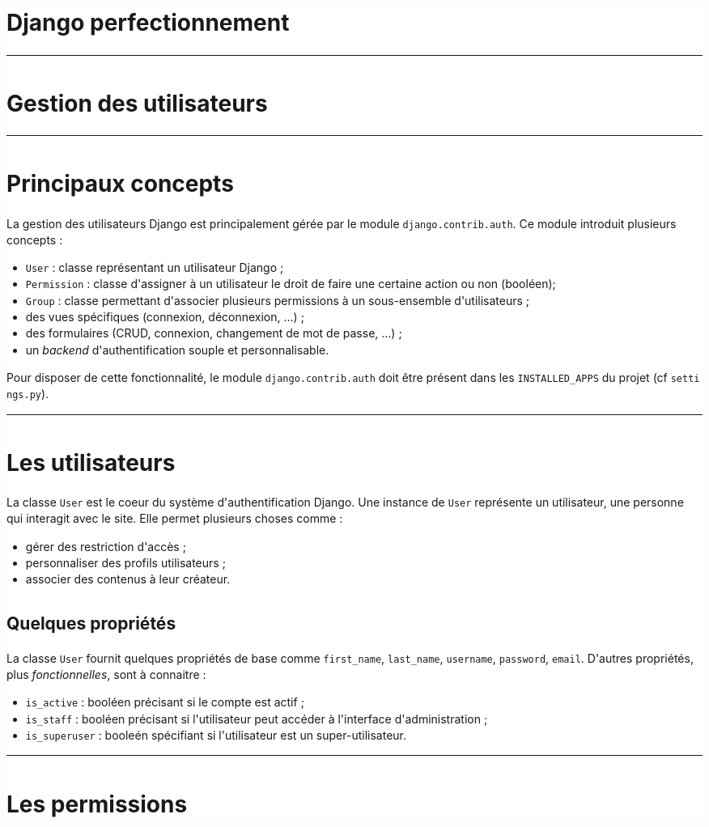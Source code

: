 # Django perfectionnement

--------------------------------------------------------------------------------

# Gestion des utilisateurs 

--------------------------------------------------------------------------------

# Principaux concepts

La gestion des utilisateurs Django est principalement gérée par le module
``django.contrib.auth``. Ce module introduit plusieurs concepts :

* ``User`` : classe représentant un utilisateur Django ;
* ``Permission`` : classe d'assigner à un utilisateur le droit de faire une certaine action ou non (booléen);
* ``Group`` : classe permettant d'associer plusieurs permissions à un sous-ensemble d'utilisateurs ;
* des vues spécifiques (connexion, déconnexion, ...) ;
* des formulaires (CRUD, connexion, changement de mot de passe, ...) ;
* un *backend* d'authentification souple et personnalisable.

Pour disposer de cette fonctionnalité, le module ``django.contrib.auth`` doit
être présent dans les ``INSTALLED_APPS`` du projet (cf ``settings.py``).

--------------------------------------------------------------------------------

# Les utilisateurs

La classe ``User`` est le coeur du système d'authentification Django. Une instance
de ``User`` représente un utilisateur, une personne qui interagit avec le site. Elle
permet plusieurs choses comme :

* gérer des restriction d'accès ;
* personnaliser des profils utilisateurs ;
* associer des contenus à leur créateur.

## Quelques propriétés

La classe ``User`` fournit quelques propriétés de base comme ``first_name``, ``last_name``,
``username``, ``password``, ``email``. D'autres propriétés, plus *fonctionnelles*,
sont à connaitre :

* ``is_active`` : booléen précisant si le compte est actif ;
* ``is_staff`` : booléen précisant si l'utilisateur peut accéder à l'interface d'administration ;
* ``is_superuser`` : booleén spécifiant si l'utilisateur est un super-utilisateur.

--------------------------------------------------------------------------------

# Les permissions
